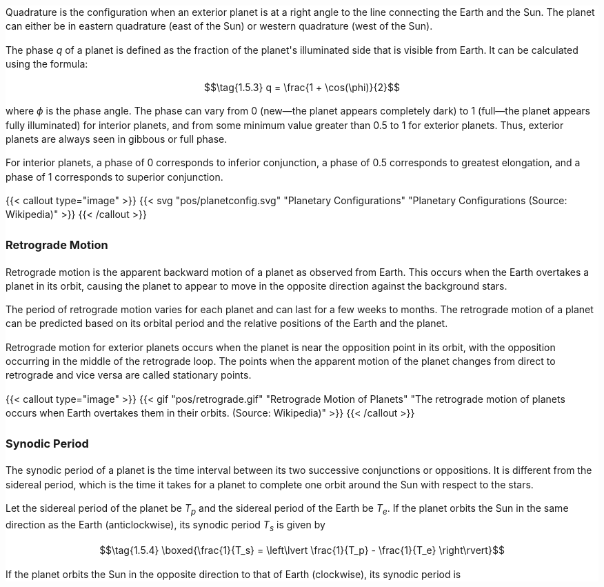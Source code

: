 Quadrature is the configuration when an exterior planet is at a right angle to the line connecting the Earth and the Sun. The planet can either be in eastern quadrature (east of the Sun) or western quadrature (west of the Sun).

The phase $q$ of a planet is defined as the fraction of the planet's illuminated side that is visible from Earth. It can be calculated using the formula:

$$\tag{1.5.3} q = \frac{1 + \cos(\phi)}{2}$$

where $\phi$ is the phase angle. The phase can vary from 0 (new—the planet appears completely dark) to 1 (full—the planet appears fully illuminated) for interior planets, and from some minimum value greater than 0.5 to 1 for exterior planets. Thus, exterior planets are always seen in gibbous or full phase.

For interior planets, a phase of 0 corresponds to inferior conjunction, a phase of 0.5 corresponds to greatest elongation, and a phase of 1 corresponds to superior conjunction.

{{< callout type="image" >}}
{{< svg "pos/planetconfig.svg" "Planetary Configurations" "Planetary Configurations (Source: Wikipedia)" >}}
{{< /callout >}}

### Retrograde Motion

Retrograde motion is the apparent backward motion of a planet as observed from Earth. This occurs when the Earth overtakes a planet in its orbit, causing the planet to appear to move in the opposite direction against the background stars.

The period of retrograde motion varies for each planet and can last for a few weeks to months. The retrograde motion of a planet can be predicted based on its orbital period and the relative positions of the Earth and the planet.

Retrograde motion for exterior planets occurs when the planet is near the opposition point in its orbit, with the opposition occurring in the middle of the retrograde loop. The points when the apparent motion of the planet changes from direct to retrograde and vice versa are called stationary points.

{{< callout type="image" >}}
{{< gif "pos/retrograde.gif" "Retrograde Motion of Planets" "The retrograde motion of planets occurs when Earth overtakes them in their orbits. (Source: Wikipedia)" >}}
{{< /callout >}}

### Synodic Period

The synodic period of a planet is the time interval between its two successive conjunctions or oppositions. It is different from the sidereal period, which is the time it takes for a planet to complete one orbit around the Sun with respect to the stars.

Let the sidereal period of the planet be $T_p$ and the sidereal period of the Earth be $T_e$. If the planet orbits the Sun in the same direction as the Earth (anticlockwise), its synodic period $T_s$ is given by

$$\tag{1.5.4} \boxed{\frac{1}{T_s} = \left\lvert \frac{1}{T_p} - \frac{1}{T_e} \right\rvert}$$

If the planet orbits the Sun in the opposite direction to that of Earth (clockwise), its synodic period is
